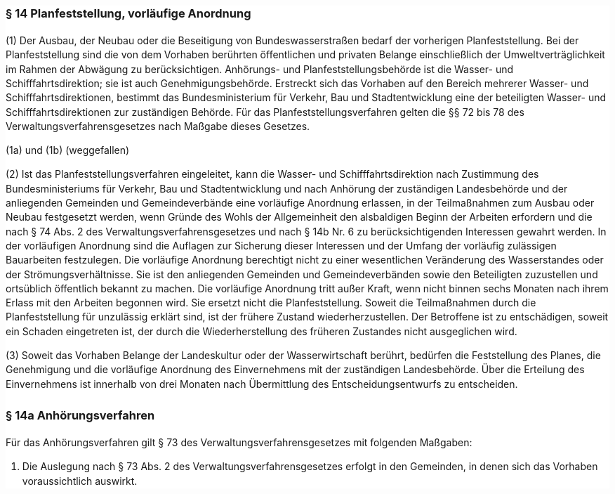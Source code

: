 ### § 14 Planfeststellung, vorläufige Anordnung

(1) Der Ausbau, der Neubau oder die Beseitigung von
Bundeswasserstraßen bedarf der vorherigen Planfeststellung. Bei der
Planfeststellung sind die von dem Vorhaben berührten öffentlichen und
privaten Belange einschließlich der Umweltverträglichkeit im Rahmen
der Abwägung zu berücksichtigen. Anhörungs- und
Planfeststellungsbehörde ist die Wasser- und Schifffahrtsdirektion;
sie ist auch Genehmigungsbehörde. Erstreckt sich das Vorhaben auf den
Bereich mehrerer Wasser- und Schifffahrtsdirektionen, bestimmt das
Bundesministerium für Verkehr, Bau und Stadtentwicklung eine der
beteiligten Wasser- und Schifffahrtsdirektionen zur zuständigen
Behörde. Für das Planfeststellungsverfahren gelten die §§ 72 bis 78
des Verwaltungsverfahrensgesetzes nach Maßgabe dieses Gesetzes.

(1a) und (1b) (weggefallen)

(2) Ist das Planfeststellungsverfahren eingeleitet, kann die Wasser-
und Schifffahrtsdirektion nach Zustimmung des Bundesministeriums für
Verkehr, Bau und Stadtentwicklung und nach Anhörung der zuständigen
Landesbehörde und der anliegenden Gemeinden und Gemeindeverbände eine
vorläufige Anordnung erlassen, in der Teilmaßnahmen zum Ausbau oder
Neubau festgesetzt werden, wenn Gründe des Wohls der Allgemeinheit den
alsbaldigen Beginn der Arbeiten erfordern und die nach § 74 Abs. 2 des
Verwaltungsverfahrensgesetzes und nach § 14b Nr. 6 zu
berücksichtigenden Interessen gewahrt werden. In der vorläufigen
Anordnung sind die Auflagen zur Sicherung dieser Interessen und der
Umfang der vorläufig zulässigen Bauarbeiten festzulegen. Die
vorläufige Anordnung berechtigt nicht zu einer wesentlichen
Veränderung des Wasserstandes oder der Strömungsverhältnisse. Sie ist
den anliegenden Gemeinden und Gemeindeverbänden sowie den Beteiligten
zuzustellen und ortsüblich öffentlich bekannt zu machen. Die
vorläufige Anordnung tritt außer Kraft, wenn nicht binnen sechs
Monaten nach ihrem Erlass mit den Arbeiten begonnen wird. Sie ersetzt
nicht die Planfeststellung. Soweit die Teilmaßnahmen durch die
Planfeststellung für unzulässig erklärt sind, ist der frühere Zustand
wiederherzustellen. Der Betroffene ist zu entschädigen, soweit ein
Schaden eingetreten ist, der durch die Wiederherstellung des früheren
Zustandes nicht ausgeglichen wird.

(3) Soweit das Vorhaben Belange der Landeskultur oder der
Wasserwirtschaft berührt, bedürfen die Feststellung des Planes, die
Genehmigung und die vorläufige Anordnung des Einvernehmens mit der
zuständigen Landesbehörde. Über die Erteilung des Einvernehmens ist
innerhalb von drei Monaten nach Übermittlung des Entscheidungsentwurfs
zu entscheiden.

### § 14a Anhörungsverfahren

Für das Anhörungsverfahren gilt § 73 des Verwaltungsverfahrensgesetzes
mit folgenden Maßgaben:

1.  Die Auslegung nach § 73 Abs. 2 des Verwaltungsverfahrensgesetzes
    erfolgt in den Gemeinden, in denen sich das Vorhaben voraussichtlich
    auswirkt.
